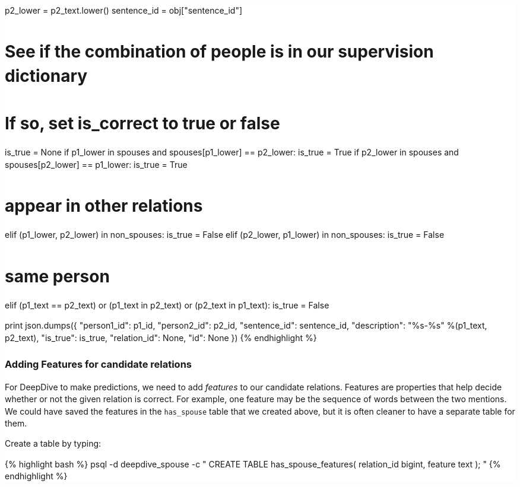   p2_lower = p2_text.lower()
  sentence_id = obj["sentence_id"]

  # See if the combination of people is in our supervision dictionary
  # If so, set is_correct to true or false
  is_true = None
  if p1_lower in spouses and spouses[p1_lower] == p2_lower:
    is_true = True
  if p2_lower in spouses and spouses[p2_lower] == p1_lower:
    is_true = True
  # appear in other relations
  elif (p1_lower, p2_lower) in non_spouses: 
    is_true = False
  elif (p2_lower, p1_lower) in non_spouses:
    is_true = False
  # same person
  elif (p1_text == p2_text) or (p1_text in p2_text) or (p2_text in p1_text):
    is_true = False

  print json.dumps({
    "person1_id": p1_id,
    "person2_id": p2_id,
    "sentence_id": sentence_id,
    "description": "%s-%s" %(p1_text, p2_text),
    "is_true": is_true,
    "relation_id": None,
    "id": None
  })
{% endhighlight %}


<a id="candidate_relation_features" href="#"> </a>

### Adding Features for candidate relations

For DeepDive to make predictions, we need to add *features* to our candidate relations. Features are properties that help decide whether or not the given relation is correct. For example, one feature may be the sequence of words between the two mentions. We could have saved the features in the `has_spouse` table that we created above, but it is often cleaner to have a separate table for them.

Create a table by typing:

{% highlight bash %}
psql -d deepdive_spouse -c "
  CREATE TABLE has_spouse_features(
    relation_id bigint,
    feature     text
  );
"
{% endhighlight %}
